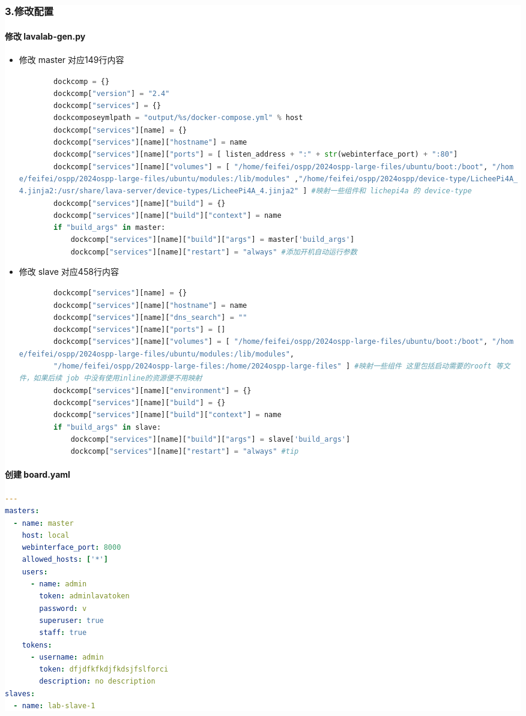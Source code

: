 ### 3.修改配置

#### 修改 lavalab-gen.py

- 修改 master 对应149行内容

  ```python
          dockcomp = {}
          dockcomp["version"] = "2.4"
          dockcomp["services"] = {}
          dockcomposeymlpath = "output/%s/docker-compose.yml" % host
          dockcomp["services"][name] = {}
          dockcomp["services"][name]["hostname"] = name
          dockcomp["services"][name]["ports"] = [ listen_address + ":" + str(webinterface_port) + ":80"]
          dockcomp["services"][name]["volumes"] = [ "/home/feifei/ospp/2024ospp-large-files/ubuntu/boot:/boot", "/home/feifei/ospp/2024ospp-large-files/ubuntu/modules:/lib/modules" ,"/home/feifei/ospp/2024ospp/device-type/LicheePi4A_4.jinja2:/usr/share/lava-server/device-types/LicheePi4A_4.jinja2" ] #映射一些组件和 lichepi4a 的 device-type
          dockcomp["services"][name]["build"] = {}
          dockcomp["services"][name]["build"]["context"] = name
          if "build_args" in master:
              dockcomp["services"][name]["build"]["args"] = master['build_args']
              dockcomp["services"][name]["restart"] = "always" #添加开机自动运行参数
  ```

- 修改 slave 对应458行内容

  ```python
          dockcomp["services"][name] = {}
          dockcomp["services"][name]["hostname"] = name
          dockcomp["services"][name]["dns_search"] = ""
          dockcomp["services"][name]["ports"] = []
          dockcomp["services"][name]["volumes"] = [ "/home/feifei/ospp/2024ospp-large-files/ubuntu/boot:/boot", "/home/feifei/ospp/2024ospp-large-files/ubuntu/modules:/lib/modules",
          "/home/feifei/ospp/2024ospp-large-files:/home/2024ospp-large-files" ] #映射一些组件 这里包括启动需要的rooft 等文件，如果后续 job 中没有使用inline的资源便不用映射
          dockcomp["services"][name]["environment"] = {}
          dockcomp["services"][name]["build"] = {}
          dockcomp["services"][name]["build"]["context"] = name
          if "build_args" in slave:
              dockcomp["services"][name]["build"]["args"] = slave['build_args']
              dockcomp["services"][name]["restart"] = "always" #tip
  ```

#### 创建 board.yaml

```yaml
---
masters:
  - name: master
    host: local
    webinterface_port: 8000
    allowed_hosts: ['*']    
    users:
      - name: admin
        token: adminlavatoken
        password: v
        superuser: true
        staff: true
    tokens:
      - username: admin
        token: dfjdfkfkdjfkdsjfslforci
        description: no description
slaves:
  - name: lab-slave-1
```